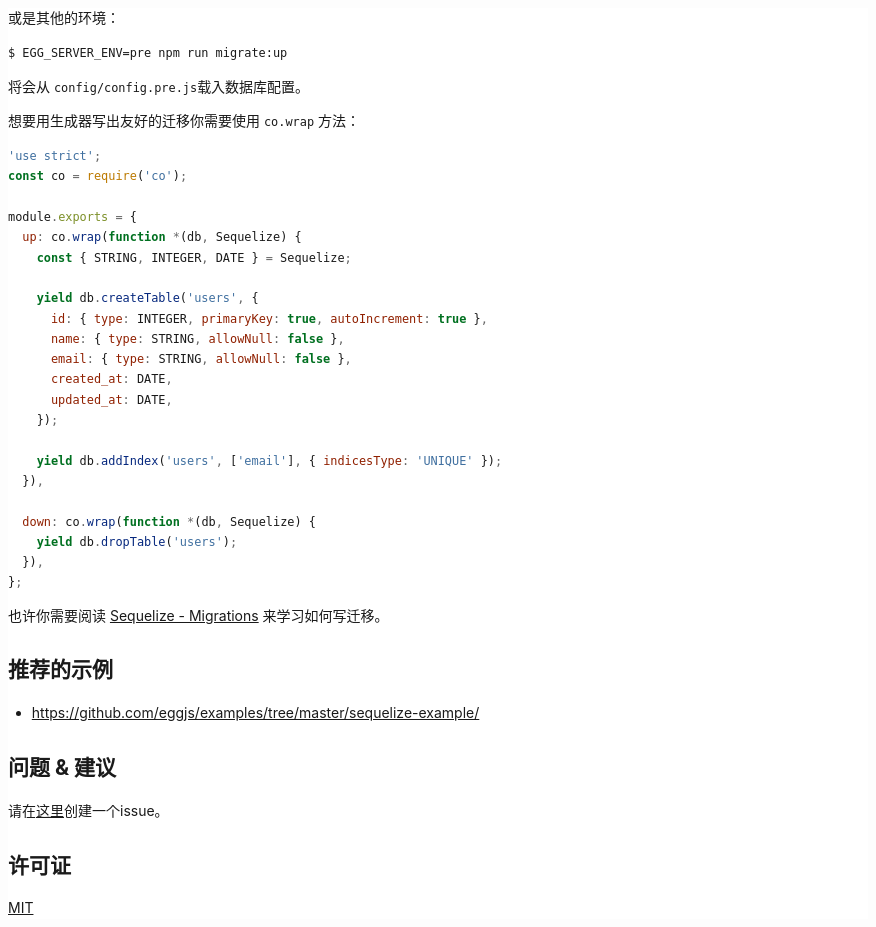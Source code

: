 或是其他的环境：

```bash
$ EGG_SERVER_ENV=pre npm run migrate:up
```

将会从 `config/config.pre.js`载入数据库配置。

想要用生成器写出友好的迁移你需要使用 `co.wrap` 方法：

```js
'use strict';
const co = require('co');

module.exports = {
  up: co.wrap(function *(db, Sequelize) {
    const { STRING, INTEGER, DATE } = Sequelize;

    yield db.createTable('users', {
      id: { type: INTEGER, primaryKey: true, autoIncrement: true },
      name: { type: STRING, allowNull: false },
      email: { type: STRING, allowNull: false },
      created_at: DATE,
      updated_at: DATE,
    });

    yield db.addIndex('users', ['email'], { indicesType: 'UNIQUE' });
  }),

  down: co.wrap(function *(db, Sequelize) {
    yield db.dropTable('users');
  }),
};
```

也许你需要阅读 [Sequelize - Migrations](http://docs.sequelizejs.com/manual/tutorial/migrations.html) 来学习如何写迁移。

## 推荐的示例

- https://github.com/eggjs/examples/tree/master/sequelize-example/

## 问题 & 建议

请在[这里](https://github.com/eggjs/egg/issues)创建一个issue。

## 许可证

[MIT](LICENSE)


[npm-image]: https://img.shields.io/npm/v/egg-sequelize.svg?style=flat-square
[npm-url]: https://npmjs.org/package/egg-sequelize
[travis-image]: https://img.shields.io/travis/eggjs/egg-sequelize.svg?style=flat-square
[travis-url]: https://travis-ci.org/eggjs/egg-sequelize
[codecov-image]: https://codecov.io/gh/eggjs/egg-sequelize/branch/master/graph/badge.svg
[codecov-url]: https://codecov.io/gh/eggjs/egg-sequelize
[david-image]: https://img.shields.io/david/eggjs/egg-sequelize.svg?style=flat-square
[david-url]: https://david-dm.org/eggjs/egg-sequelize
[snyk-image]: https://snyk.io/test/npm/egg-sequelize/badge.svg?style=flat-square
[snyk-url]: https://snyk.io/test/npm/egg-sequelize
[download-image]: https://img.shields.io/npm/dm/egg-sequelize.svg?style=flat-square
[download-url]: https://npmjs.org/package/egg-sequelize